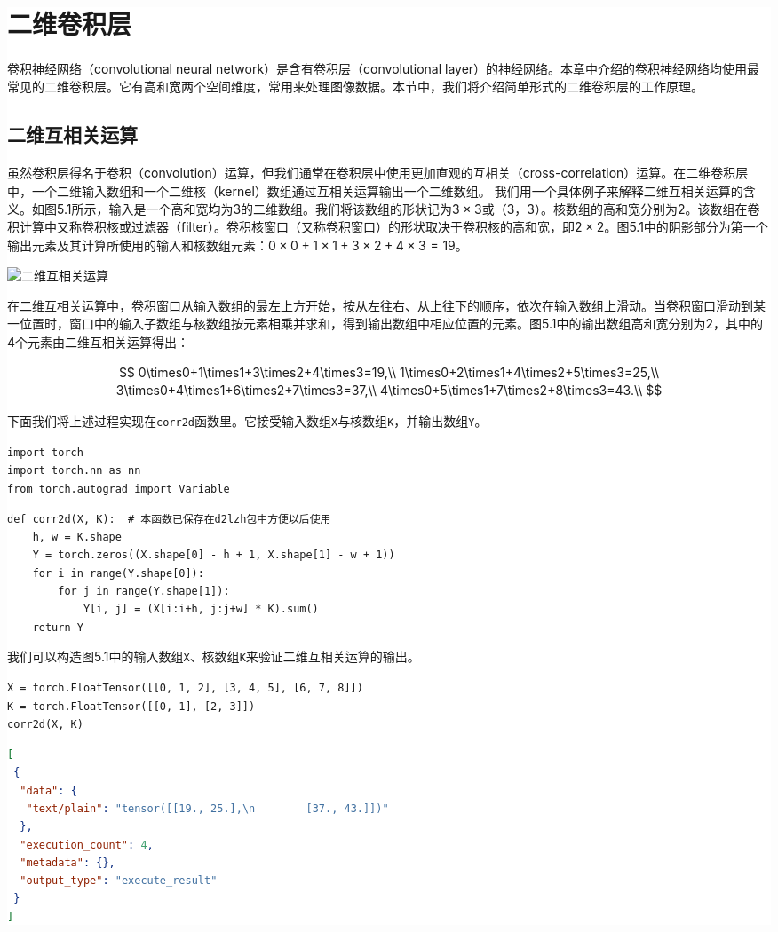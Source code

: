 # 二维卷积层

卷积神经网络（convolutional neural network）是含有卷积层（convolutional layer）的神经网络。本章中介绍的卷积神经网络均使用最常见的二维卷积层。它有高和宽两个空间维度，常用来处理图像数据。本节中，我们将介绍简单形式的二维卷积层的工作原理。


## 二维互相关运算

虽然卷积层得名于卷积（convolution）运算，但我们通常在卷积层中使用更加直观的互相关（cross-correlation）运算。在二维卷积层中，一个二维输入数组和一个二维核（kernel）数组通过互相关运算输出一个二维数组。
我们用一个具体例子来解释二维互相关运算的含义。如图5.1所示，输入是一个高和宽均为3的二维数组。我们将该数组的形状记为$3 \times 3$或（3，3）。核数组的高和宽分别为2。该数组在卷积计算中又称卷积核或过滤器（filter）。卷积核窗口（又称卷积窗口）的形状取决于卷积核的高和宽，即$2 \times 2$。图5.1中的阴影部分为第一个输出元素及其计算所使用的输入和核数组元素：$0\times0+1\times1+3\times2+4\times3=19$。

![二维互相关运算](../img/correlation.svg)

在二维互相关运算中，卷积窗口从输入数组的最左上方开始，按从左往右、从上往下的顺序，依次在输入数组上滑动。当卷积窗口滑动到某一位置时，窗口中的输入子数组与核数组按元素相乘并求和，得到输出数组中相应位置的元素。图5.1中的输出数组高和宽分别为2，其中的4个元素由二维互相关运算得出：

$$
0\times0+1\times1+3\times2+4\times3=19,\\
1\times0+2\times1+4\times2+5\times3=25,\\
3\times0+4\times1+6\times2+7\times3=37,\\
4\times0+5\times1+7\times2+8\times3=43.\\
$$

下面我们将上述过程实现在`corr2d`函数里。它接受输入数组`X`与核数组`K`，并输出数组`Y`。

```{.python .input  n=5}
import torch
import torch.nn as nn
from torch.autograd import Variable
```

```{.python .input  n=3}
def corr2d(X, K):  # 本函数已保存在d2lzh包中方便以后使用
    h, w = K.shape
    Y = torch.zeros((X.shape[0] - h + 1, X.shape[1] - w + 1))
    for i in range(Y.shape[0]):
        for j in range(Y.shape[1]):
            Y[i, j] = (X[i:i+h, j:j+w] * K).sum()
    return Y
```

我们可以构造图5.1中的输入数组`X`、核数组`K`来验证二维互相关运算的输出。

```{.python .input  n=4}
X = torch.FloatTensor([[0, 1, 2], [3, 4, 5], [6, 7, 8]])
K = torch.FloatTensor([[0, 1], [2, 3]])
corr2d(X, K)
```

```{.json .output n=4}
[
 {
  "data": {
   "text/plain": "tensor([[19., 25.],\n        [37., 43.]])"
  },
  "execution_count": 4,
  "metadata": {},
  "output_type": "execute_result"
 }
]
```
